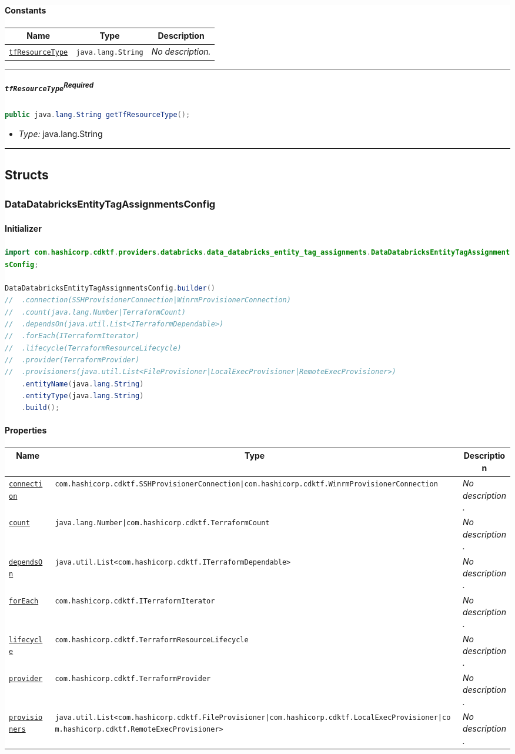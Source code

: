 
#### Constants <a name="Constants" id="Constants"></a>

| **Name** | **Type** | **Description** |
| --- | --- | --- |
| <code><a href="#@cdktf/provider-databricks.dataDatabricksEntityTagAssignments.DataDatabricksEntityTagAssignments.property.tfResourceType">tfResourceType</a></code> | <code>java.lang.String</code> | *No description.* |

---

##### `tfResourceType`<sup>Required</sup> <a name="tfResourceType" id="@cdktf/provider-databricks.dataDatabricksEntityTagAssignments.DataDatabricksEntityTagAssignments.property.tfResourceType"></a>

```java
public java.lang.String getTfResourceType();
```

- *Type:* java.lang.String

---

## Structs <a name="Structs" id="Structs"></a>

### DataDatabricksEntityTagAssignmentsConfig <a name="DataDatabricksEntityTagAssignmentsConfig" id="@cdktf/provider-databricks.dataDatabricksEntityTagAssignments.DataDatabricksEntityTagAssignmentsConfig"></a>

#### Initializer <a name="Initializer" id="@cdktf/provider-databricks.dataDatabricksEntityTagAssignments.DataDatabricksEntityTagAssignmentsConfig.Initializer"></a>

```java
import com.hashicorp.cdktf.providers.databricks.data_databricks_entity_tag_assignments.DataDatabricksEntityTagAssignmentsConfig;

DataDatabricksEntityTagAssignmentsConfig.builder()
//  .connection(SSHProvisionerConnection|WinrmProvisionerConnection)
//  .count(java.lang.Number|TerraformCount)
//  .dependsOn(java.util.List<ITerraformDependable>)
//  .forEach(ITerraformIterator)
//  .lifecycle(TerraformResourceLifecycle)
//  .provider(TerraformProvider)
//  .provisioners(java.util.List<FileProvisioner|LocalExecProvisioner|RemoteExecProvisioner>)
    .entityName(java.lang.String)
    .entityType(java.lang.String)
    .build();
```

#### Properties <a name="Properties" id="Properties"></a>

| **Name** | **Type** | **Description** |
| --- | --- | --- |
| <code><a href="#@cdktf/provider-databricks.dataDatabricksEntityTagAssignments.DataDatabricksEntityTagAssignmentsConfig.property.connection">connection</a></code> | <code>com.hashicorp.cdktf.SSHProvisionerConnection\|com.hashicorp.cdktf.WinrmProvisionerConnection</code> | *No description.* |
| <code><a href="#@cdktf/provider-databricks.dataDatabricksEntityTagAssignments.DataDatabricksEntityTagAssignmentsConfig.property.count">count</a></code> | <code>java.lang.Number\|com.hashicorp.cdktf.TerraformCount</code> | *No description.* |
| <code><a href="#@cdktf/provider-databricks.dataDatabricksEntityTagAssignments.DataDatabricksEntityTagAssignmentsConfig.property.dependsOn">dependsOn</a></code> | <code>java.util.List<com.hashicorp.cdktf.ITerraformDependable></code> | *No description.* |
| <code><a href="#@cdktf/provider-databricks.dataDatabricksEntityTagAssignments.DataDatabricksEntityTagAssignmentsConfig.property.forEach">forEach</a></code> | <code>com.hashicorp.cdktf.ITerraformIterator</code> | *No description.* |
| <code><a href="#@cdktf/provider-databricks.dataDatabricksEntityTagAssignments.DataDatabricksEntityTagAssignmentsConfig.property.lifecycle">lifecycle</a></code> | <code>com.hashicorp.cdktf.TerraformResourceLifecycle</code> | *No description.* |
| <code><a href="#@cdktf/provider-databricks.dataDatabricksEntityTagAssignments.DataDatabricksEntityTagAssignmentsConfig.property.provider">provider</a></code> | <code>com.hashicorp.cdktf.TerraformProvider</code> | *No description.* |
| <code><a href="#@cdktf/provider-databricks.dataDatabricksEntityTagAssignments.DataDatabricksEntityTagAssignmentsConfig.property.provisioners">provisioners</a></code> | <code>java.util.List<com.hashicorp.cdktf.FileProvisioner\|com.hashicorp.cdktf.LocalExecProvisioner\|com.hashicorp.cdktf.RemoteExecProvisioner></code> | *No description.* |